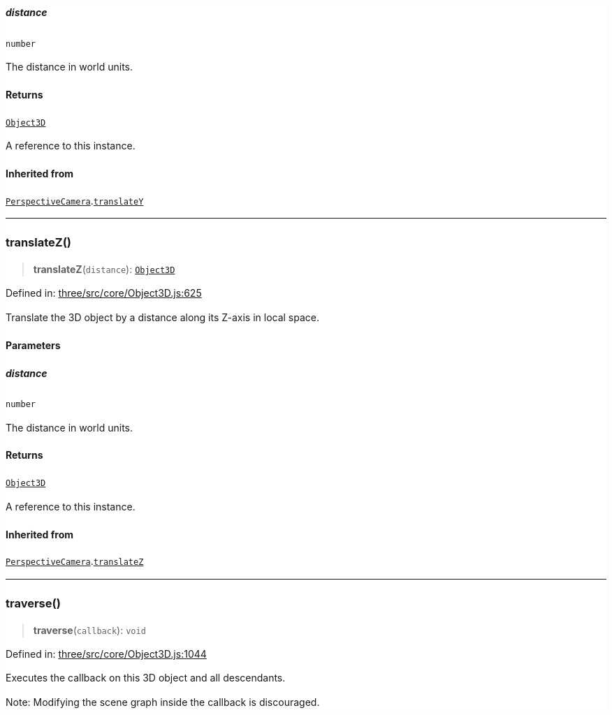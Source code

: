 ##### distance

`number`

The distance in world units.

#### Returns

[`Object3D`](/reference/three/classes/object3d/)

A reference to this instance.

#### Inherited from

[`PerspectiveCamera`](/reference/three/classes/perspectivecamera/).[`translateY`](/reference/three/classes/perspectivecamera/#translatey)

***

### translateZ()

> **translateZ**(`distance`): [`Object3D`](/reference/three/classes/object3d/)

Defined in: [three/src/core/Object3D.js:625](https://github.com/DefinitelyMaybe/three-i18n/blob/fa57b79433d1c349ffb23a78727299c8d4190136/three/src/core/Object3D.js#L625)

Translate the 3D object by a distance along its Z-axis in local space.

#### Parameters

##### distance

`number`

The distance in world units.

#### Returns

[`Object3D`](/reference/three/classes/object3d/)

A reference to this instance.

#### Inherited from

[`PerspectiveCamera`](/reference/three/classes/perspectivecamera/).[`translateZ`](/reference/three/classes/perspectivecamera/#translatez)

***

### traverse()

> **traverse**(`callback`): `void`

Defined in: [three/src/core/Object3D.js:1044](https://github.com/DefinitelyMaybe/three-i18n/blob/fa57b79433d1c349ffb23a78727299c8d4190136/three/src/core/Object3D.js#L1044)

Executes the callback on this 3D object and all descendants.

Note: Modifying the scene graph inside the callback is discouraged.
